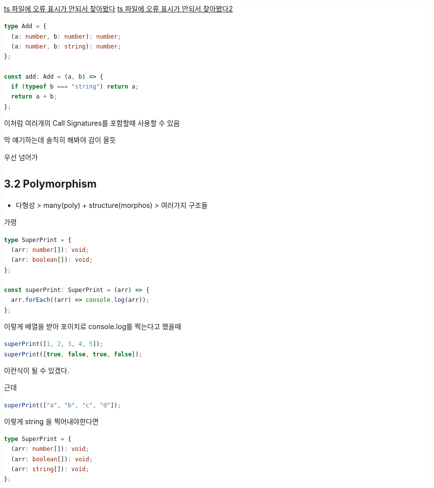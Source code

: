 [ts 파일에 오류 표시가 안되서 찾아봤다](https://vlogue.tistory.com/101)
[ts 파일에 오류 표시가 안되서 찾아봤다2](https://velog.io/@whoyoung90/typescript)

```ts
type Add = {
  (a: number, b: number): number;
  (a: number, b: string): number;
};

const add: Add = (a, b) => {
  if (typeof b === "string") return a;
  return a + b;
};
```

이처럼 여러개의 Call Signatures를 포함할때 사용할 수 있음

막 얘기하는데 솔직히 해봐야 감이 올듯

우선 넘어가

## 3.2 Polymorphism

- 다형성 > many(poly) + structure(morphos) > 여러가지 구조들

가령

```ts
type SuperPrint = {
  (arr: number[]): void;
  (arr: boolean[]): void;
};

const superPrint: SuperPrint = (arr) => {
  arr.forEach((arr) => console.log(arr));
};
```

이렇게 배열을 받아 포이치로 console.log를 찍는다고 했을때

```ts
superPrint([1, 2, 3, 4, 5]);
superPrint([true, false, true, false]);
```

이런식이 될 수 있겠다.

근데

```ts
superPrint(["a", "b", "c", "d"]);
```

이렇게 string 을 찍어내야한다면

```ts
type SuperPrint = {
  (arr: number[]): void;
  (arr: boolean[]): void;
  (arr: string[]): void;
};
```

